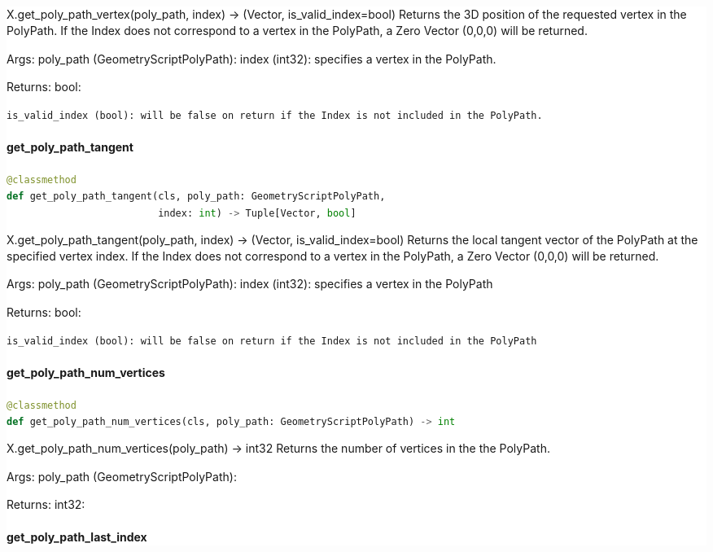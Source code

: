 X.get_poly_path_vertex(poly_path, index) -> (Vector, is_valid_index=bool)
Returns the 3D position of the requested vertex in the PolyPath.
If the Index does not correspond to a vertex in the PolyPath, a Zero Vector (0,0,0) will be returned.

Args:
    poly_path (GeometryScriptPolyPath): 
    index (int32): specifies a vertex in the PolyPath.

Returns:
    bool: 

    is_valid_index (bool): will be false on return if the Index is not included in the PolyPath.

<a id="unreal.GeometryScript_PolyPath.get_poly_path_tangent"></a>

#### get_poly_path_tangent

```python
@classmethod
def get_poly_path_tangent(cls, poly_path: GeometryScriptPolyPath,
                          index: int) -> Tuple[Vector, bool]
```

X.get_poly_path_tangent(poly_path, index) -> (Vector, is_valid_index=bool)
Returns the local tangent vector of the PolyPath at the specified vertex index.
If the Index does not correspond to a vertex in the PolyPath, a Zero Vector (0,0,0) will be returned.

Args:
    poly_path (GeometryScriptPolyPath): 
    index (int32): specifies a vertex in the PolyPath

Returns:
    bool: 

    is_valid_index (bool): will be false on return if the Index is not included in the PolyPath

<a id="unreal.GeometryScript_PolyPath.get_poly_path_num_vertices"></a>

#### get_poly_path_num_vertices

```python
@classmethod
def get_poly_path_num_vertices(cls, poly_path: GeometryScriptPolyPath) -> int
```

X.get_poly_path_num_vertices(poly_path) -> int32
Returns the number of vertices in the the PolyPath.

Args:
    poly_path (GeometryScriptPolyPath): 

Returns:
    int32:

<a id="unreal.GeometryScript_PolyPath.get_poly_path_last_index"></a>

#### get_poly_path_last_index

